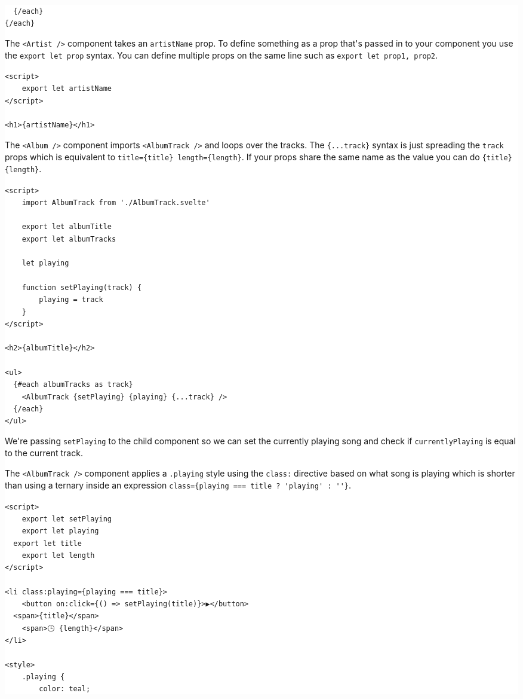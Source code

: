 ```html:App.svelte {2, 3} showLineNumbers
  {/each}
{/each}
```

The `<Artist />` component takes an `artistName` prop. To define something as a prop that's passed in to your component you use the `export let prop` syntax. You can define multiple props on the same line such as `export let prop1, prop2`.

```html:Artist.svelte {2, 5} showLineNumbers
<script>
	export let artistName
</script>

<h1>{artistName}</h1>
```

The `<Album />` component imports `<AlbumTrack />` and loops over the tracks. The `{...track}` syntax is just spreading the `track` props which is equivalent to `title={title} length={length}`. If your props share the same name as the value you can do `{title} {length}`.

```html:Album.svelte {2, 18} showLineNumbers
<script>
	import AlbumTrack from './AlbumTrack.svelte'

	export let albumTitle
	export let albumTracks

	let playing

	function setPlaying(track) {
		playing = track
	}
</script>

<h2>{albumTitle}</h2>

<ul>
  {#each albumTracks as track}
    <AlbumTrack {setPlaying} {playing} {...track} />
  {/each}
</ul>
```

We're passing `setPlaying` to the child component so we can set the currently playing song and check if `currentlyPlaying` is equal to the current track.

The `<AlbumTrack />` component applies a `.playing` style using the `class:` directive based on what song is playing which is shorter than using a ternary inside an expression `class={playing === title ? 'playing' : ''}`.

```html:AlbumTrack.svelte {3, 4, 8, 15-17} showLineNumbers
<script>
	export let setPlaying
	export let playing
  export let title
	export let length
</script>

<li class:playing={playing === title}>
	<button on:click={() => setPlaying(title)}>▶️</button>
  <span>{title}</span>
	<span>🕒️ {length}</span>
</li>

<style>
	.playing {
		color: teal;
```